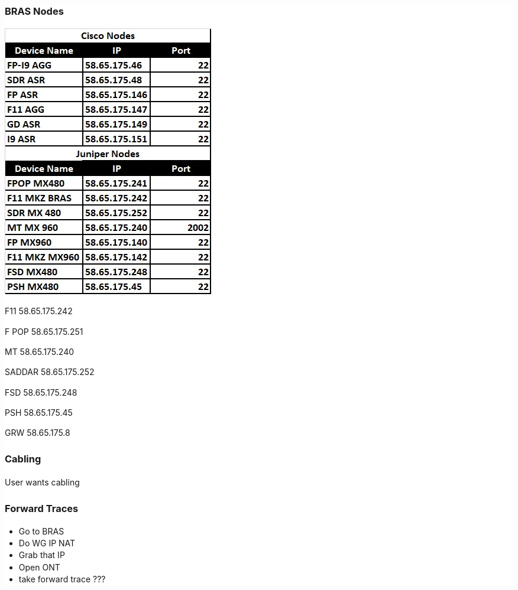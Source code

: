 
### BRAS Nodes

![bras image](/img/ip_nodes.jpeg)

F11 58.65.175.242


F POP 58.65.175.251


MT 58.65.175.240


SADDAR 58.65.175.252


FSD 58.65.175.248


PSH 58.65.175.45


GRW 58.65.175.8



### Cabling

User wants cabling

### Forward Traces

- Go to BRAS
- Do WG IP NAT
- Grab that IP
- Open ONT
- take forward trace ???
